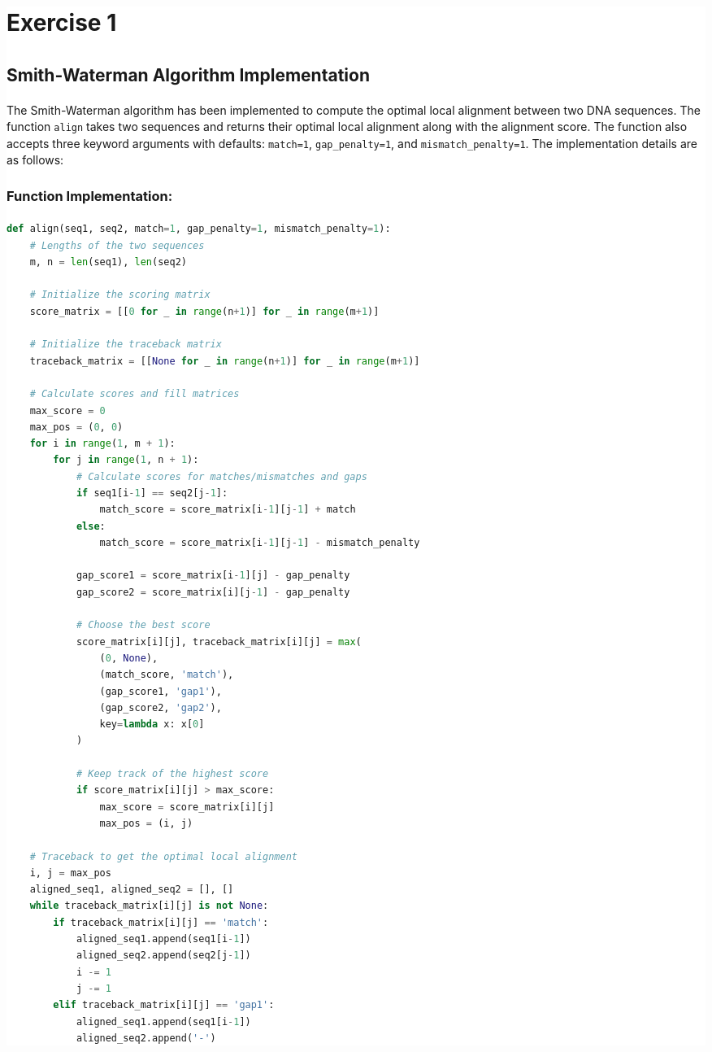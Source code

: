 # Exercise 1
## Smith-Waterman Algorithm Implementation

The Smith-Waterman algorithm has been implemented to compute the optimal local alignment between two DNA sequences. The function `align` takes two sequences and returns their optimal local alignment along with the alignment score. The function also accepts three keyword arguments with defaults: `match=1`, `gap_penalty=1`, and `mismatch_penalty=1`. The implementation details are as follows:

### Function Implementation:


```python
def align(seq1, seq2, match=1, gap_penalty=1, mismatch_penalty=1):
    # Lengths of the two sequences
    m, n = len(seq1), len(seq2)

    # Initialize the scoring matrix
    score_matrix = [[0 for _ in range(n+1)] for _ in range(m+1)]
    
    # Initialize the traceback matrix
    traceback_matrix = [[None for _ in range(n+1)] for _ in range(m+1)]

    # Calculate scores and fill matrices
    max_score = 0
    max_pos = (0, 0)
    for i in range(1, m + 1):
        for j in range(1, n + 1):
            # Calculate scores for matches/mismatches and gaps
            if seq1[i-1] == seq2[j-1]:
                match_score = score_matrix[i-1][j-1] + match
            else:
                match_score = score_matrix[i-1][j-1] - mismatch_penalty
            
            gap_score1 = score_matrix[i-1][j] - gap_penalty
            gap_score2 = score_matrix[i][j-1] - gap_penalty
            
            # Choose the best score
            score_matrix[i][j], traceback_matrix[i][j] = max(
                (0, None),
                (match_score, 'match'),
                (gap_score1, 'gap1'),
                (gap_score2, 'gap2'),
                key=lambda x: x[0]
            )

            # Keep track of the highest score
            if score_matrix[i][j] > max_score:
                max_score = score_matrix[i][j]
                max_pos = (i, j)

    # Traceback to get the optimal local alignment
    i, j = max_pos
    aligned_seq1, aligned_seq2 = [], []
    while traceback_matrix[i][j] is not None:
        if traceback_matrix[i][j] == 'match':
            aligned_seq1.append(seq1[i-1])
            aligned_seq2.append(seq2[j-1])
            i -= 1
            j -= 1
        elif traceback_matrix[i][j] == 'gap1':
            aligned_seq1.append(seq1[i-1])
            aligned_seq2.append('-')
```